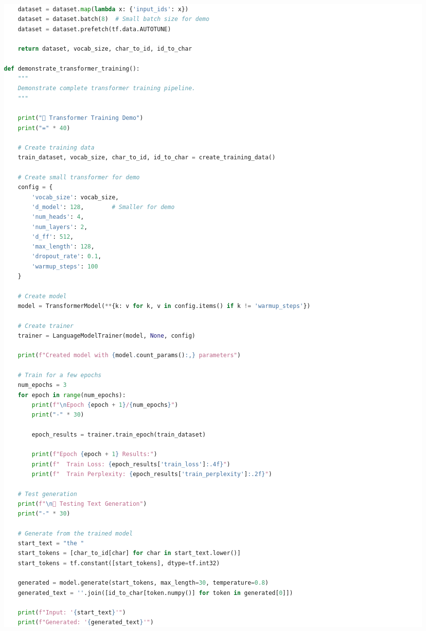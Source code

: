 ```python
    dataset = dataset.map(lambda x: {'input_ids': x})
    dataset = dataset.batch(8)  # Small batch size for demo
    dataset = dataset.prefetch(tf.data.AUTOTUNE)
    
    return dataset, vocab_size, char_to_id, id_to_char

def demonstrate_transformer_training():
    """
    Demonstrate complete transformer training pipeline.
    """
    
    print("🚀 Transformer Training Demo")
    print("=" * 40)
    
    # Create training data
    train_dataset, vocab_size, char_to_id, id_to_char = create_training_data()
    
    # Create small transformer for demo
    config = {
        'vocab_size': vocab_size,
        'd_model': 128,        # Smaller for demo
        'num_heads': 4,
        'num_layers': 2,
        'd_ff': 512,
        'max_length': 128,
        'dropout_rate': 0.1,
        'warmup_steps': 100
    }
    
    # Create model
    model = TransformerModel(**{k: v for k, v in config.items() if k != 'warmup_steps'})
    
    # Create trainer
    trainer = LanguageModelTrainer(model, None, config)
    
    print(f"Created model with {model.count_params():,} parameters")
    
    # Train for a few epochs
    num_epochs = 3
    for epoch in range(num_epochs):
        print(f"\nEpoch {epoch + 1}/{num_epochs}")
        print("-" * 30)
        
        epoch_results = trainer.train_epoch(train_dataset)
        
        print(f"Epoch {epoch + 1} Results:")
        print(f"  Train Loss: {epoch_results['train_loss']:.4f}")
        print(f"  Train Perplexity: {epoch_results['train_perplexity']:.2f}")
    
    # Test generation
    print(f"\n🎯 Testing Text Generation")
    print("-" * 30)
    
    # Generate from the trained model
    start_text = "the "
    start_tokens = [char_to_id[char] for char in start_text.lower()]
    start_tokens = tf.constant([start_tokens], dtype=tf.int32)
    
    generated = model.generate(start_tokens, max_length=30, temperature=0.8)
    generated_text = ''.join([id_to_char[token.numpy()] for token in generated[0]])
    
    print(f"Input: '{start_text}'")
    print(f"Generated: '{generated_text}'")
```